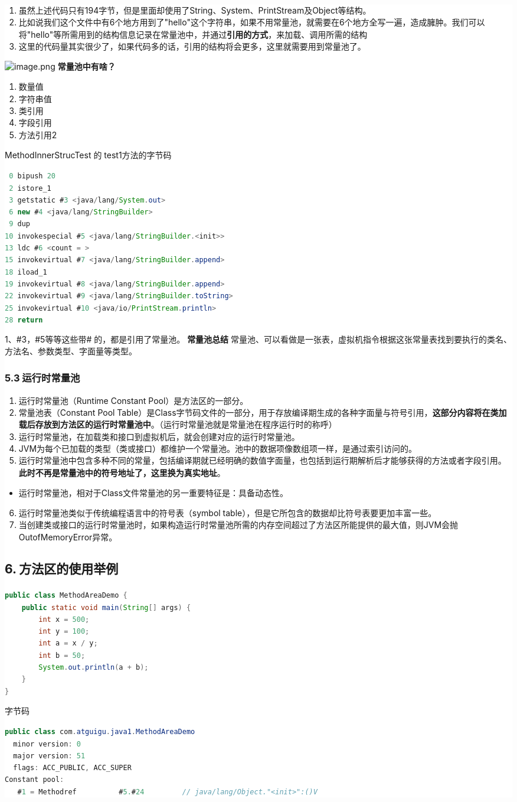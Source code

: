 1. 虽然上述代码只有194字节，但是里面却使用了String、System、PrintStream及Object等结构。
2. 比如说我们这个文件中有6个地方用到了"hello"这个字符串，如果不用常量池，就需要在6个地方全写一遍，造成臃肿。我们可以将"hello"等所需用到的结构信息记录在常量池中，并通过**引用的方式**，来加载、调用所需的结构
3. 这里的代码量其实很少了，如果代码多的话，引用的结构将会更多，这里就需要用到常量池了。

![image.png](https://cdn.nlark.com/yuque/0/2022/png/12600036/1659968186079-1e904308-5d91-4021-91b0-7e9615c00782.png#averageHue=%23e3e6e8&clientId=u60761bf8-65f1-4&from=paste&height=81&id=u858e88ed&originHeight=122&originWidth=780&originalType=binary&ratio=1&rotation=0&showTitle=false&size=72837&status=done&style=none&taskId=u797d6383-2f96-43ca-aad2-51ba4dfd942&title=&width=520)
**常量池中有啥？**

1. 数量值
2. 字符串值
3. 类引用
4. 字段引用
5. 方法引用2

MethodInnerStrucTest 的 test1方法的字节码
```java
 0 bipush 20
 2 istore_1
 3 getstatic #3 <java/lang/System.out>
 6 new #4 <java/lang/StringBuilder>
 9 dup
10 invokespecial #5 <java/lang/StringBuilder.<init>>
13 ldc #6 <count = >
15 invokevirtual #7 <java/lang/StringBuilder.append>
18 iload_1
19 invokevirtual #8 <java/lang/StringBuilder.append>
22 invokevirtual #9 <java/lang/StringBuilder.toString>
25 invokevirtual #10 <java/io/PrintStream.println>
28 return
```
1、#3，#5等等这些带# 的，都是引用了常量池。
**常量池总结**
常量池、可以看做是一张表，虚拟机指令根据这张常量表找到要执行的类名、方法名、参数类型、字面量等类型。
### 5.3 运行时常量池

1. 运行时常量池（Runtime Constant Pool）是方法区的一部分。
2. 常量池表（Constant Pool Table）是Class字节码文件的一部分，用于存放编译期生成的各种字面量与符号引用，**这部分内容将在类加载后存放到方法区的运行时常量池中**。（运行时常量池就是常量池在程序运行时的称呼）
3. 运行时常量池，在加载类和接口到虚拟机后，就会创建对应的运行时常量池。
4. JVM为每个已加载的类型（类或接口）都维护一个常量池。池中的数据项像数组项一样，是通过索引访问的。
5. 运行时常量池中包含多种不同的常量，包括编译期就已经明确的数值字面量，也包括到运行期解析后才能够获得的方法或者字段引用。**此时不再是常量池中的符号地址了，这里换为真实地址**。
- 运行时常量池，相对于Class文件常量池的另一重要特征是：具备动态性。
6. 运行时常量池类似于传统编程语言中的符号表（symbol table），但是它所包含的数据却比符号表要更加丰富一些。
7. 当创建类或接口的运行时常量池时，如果构造运行时常量池所需的内存空间超过了方法区所能提供的最大值，则JVM会抛OutofMemoryError异常。
## 6. 方法区的使用举例
```java
public class MethodAreaDemo {
    public static void main(String[] args) {
        int x = 500;
        int y = 100;
        int a = x / y;
        int b = 50;
        System.out.println(a + b);
    }
}
```
字节码
```java
public class com.atguigu.java1.MethodAreaDemo
  minor version: 0
  major version: 51
  flags: ACC_PUBLIC, ACC_SUPER
Constant pool:
   #1 = Methodref          #5.#24         // java/lang/Object."<init>":()V
```